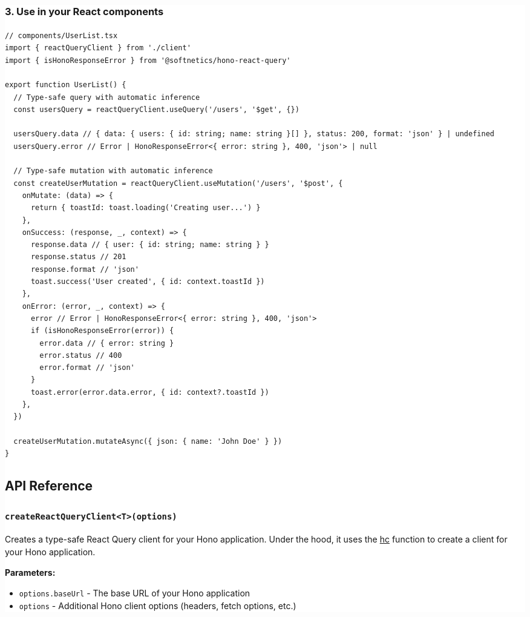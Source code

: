 ### 3. Use in your React components

```tsx
// components/UserList.tsx
import { reactQueryClient } from './client'
import { isHonoResponseError } from '@softnetics/hono-react-query'

export function UserList() {
  // Type-safe query with automatic inference
  const usersQuery = reactQueryClient.useQuery('/users', '$get', {})

  usersQuery.data // { data: { users: { id: string; name: string }[] }, status: 200, format: 'json' } | undefined
  usersQuery.error // Error | HonoResponseError<{ error: string }, 400, 'json'> | null

  // Type-safe mutation with automatic inference
  const createUserMutation = reactQueryClient.useMutation('/users', '$post', {
    onMutate: (data) => {
      return { toastId: toast.loading('Creating user...') }
    },
    onSuccess: (response, _, context) => {
      response.data // { user: { id: string; name: string } }
      response.status // 201
      response.format // 'json'
      toast.success('User created', { id: context.toastId })
    },
    onError: (error, _, context) => {
      error // Error | HonoResponseError<{ error: string }, 400, 'json'>
      if (isHonoResponseError(error)) {
        error.data // { error: string }
        error.status // 400
        error.format // 'json'
      }
      toast.error(error.data.error, { id: context?.toastId })
    },
  })

  createUserMutation.mutateAsync({ json: { name: 'John Doe' } })
}
```

## API Reference

### `createReactQueryClient<T>(options)`

Creates a type-safe React Query client for your Hono application. Under the hood, it uses the [hc](https://hono.dev/docs/guides/rpc) function to create a client for your Hono application.

**Parameters:**

- `options.baseUrl` - The base URL of your Hono application
- `options` - Additional Hono client options (headers, fetch options, etc.)
